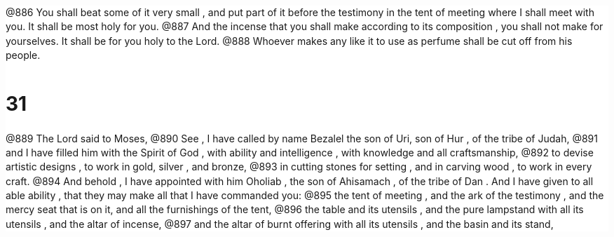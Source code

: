 @886 You shall beat some of it very small , and put part of it before the testimony in the tent of meeting where I shall meet with you. It shall be most holy for you.
@887 And the incense that you shall make according to its composition , you shall not make for yourselves. It shall be for you holy to the Lord.
@888 Whoever makes any like it to use as perfume shall be cut off from his people.

# 31
@889 The Lord said to Moses,
@890 See , I have called by name Bezalel the son of Uri, son of Hur , of the tribe of Judah,
@891 and I have filled him with the Spirit of God , with ability and intelligence , with knowledge and all craftsmanship,
@892 to devise artistic designs , to work in gold, silver , and bronze,
@893 in cutting stones for setting , and in carving wood , to work in every craft.
@894 And behold , I have appointed with him Oholiab , the son of Ahisamach , of the tribe of Dan . And I have given to all able ability , that they may make all that I have commanded you:
@895 the tent of meeting , and the ark of the testimony , and the mercy seat that is on it, and all the furnishings of the tent,
@896 the table and its utensils , and the pure lampstand with all its utensils , and the altar of incense,
@897 and the altar of burnt offering with all its utensils , and the basin and its stand,
